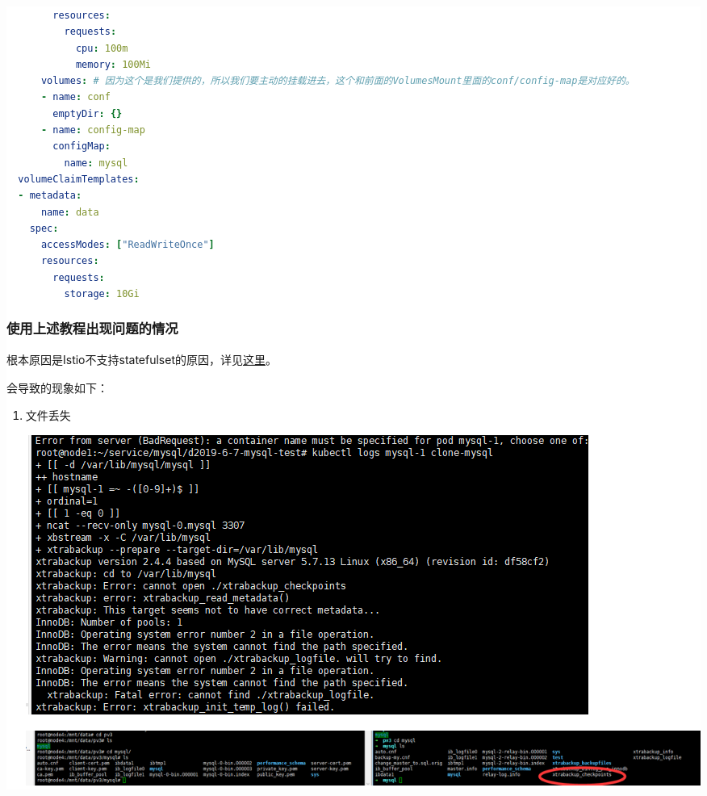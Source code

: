    ```yaml
           resources:
             requests:
               cpu: 100m
               memory: 100Mi
         volumes: # 因为这个是我们提供的，所以我们要主动的挂载进去，这个和前面的VolumesMount里面的conf/config-map是对应好的。
         - name: conf
           emptyDir: {}
         - name: config-map
           configMap:
             name: mysql
     volumeClaimTemplates:
     - metadata:
         name: data
       spec:
         accessModes: ["ReadWriteOnce"]
         resources:
           requests:
             storage: 10Gi
   ```

### 使用上述教程出现问题的情况

根本原因是Istio不支持statefulset的原因，详见[这里](<https://github.com/istio/istio/issues/10659>)。

会导致的现象如下：

1. 文件丢失

   ![aliyun-log](./images/aliyun-log.png)

   ![diff](./images/diff.png)

